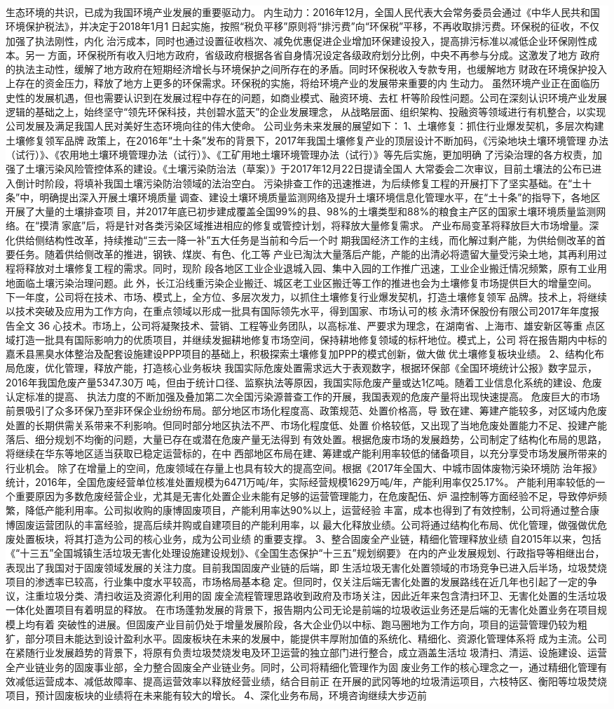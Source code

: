 生态环境的共识，已成为我国环境产业发展的重要驱动力。
内生动力：2016年12月，全国人民代表大会常务委员会通过《中华人民共和国环境保护税法》，并决定于2018年1月1
日起实施，按照“税负平移”原则将“排污费”向“环保税”平移，不再收取排污费。环保税的征收，不仅加强了执法刚性，内化
治污成本，同时也通过设置征收档次、减免优惠促进企业增加环保建设投入，提高排污标准以减低企业环保刚性成本。另一
方面，环保税所有收入归地方政府，省级政府根据各省自身情况设定各级政府划分比例，中央不再参与分成。这激发了地方
政府的执法主动性，缓解了地方政府在短期经济增长与环境保护之间所存在的矛盾。同时环保税收入专款专用，也缓解地方
财政在环境保护投入上存在的资金压力，释放了地方上更多的环保需求。环保税的实施，将给环境产业的发展带来重要的内
生动力。
虽然环境产业正在面临历史性的发展机遇，但也需要认识到在发展过程中存在的问题，如商业模式、融资环境、去杠
杆等阶段性问题。公司在深刻认识环境产业发展逻辑的基础之上，始终坚守“领先环保科技，共创碧水蓝天”的企业发展理念，
从战略层面、组织架构、投融资等领域进行有机整合，以实现公司发展及满足我国人民对美好生态环境向往的伟大使命。
公司业务未来发展的展望如下：
1、土壤修复：抓住行业爆发契机，多层次构建土壤修复领军品牌
政策上，在2016年“土十条”发布的背景下，2017年我国土壤修复产业的顶层设计不断加码，《污染地块土壤环境管理
办法（试行）》、《农用地土壤环境管理办法（试行）》、《工矿用地土壤环境管理办法（试行）》等先后实施，更加明确
了污染治理的各方权责，加强了土壤污染风险管控体系的建设。《土壤污染防治法（草案）》于2017年12月22日提请全国人
大常委会二次审议，目前土壤法的公布已进入倒计时阶段，将填补我国土壤污染防治领域的法治空白。
污染排查工作的迅速推进，为后续修复工程的开展打下了坚实基础。在“土十条”中，明确提出深入开展土壤环境质量
调查、建设土壤环境质量监测网络及提升土壤环境信息化管理水平，在“土十条”的指导下，各地区开展了大量的土壤排查项
目，并2017年底已初步建成覆盖全国99%的县、98%的土壤类型和88%的粮食主产区的国家土壤环境质量监测网络。在“摸清
家底”后，将是针对各类污染区域推进相应的修复或管控计划，将释放大量修复需求。
产业布局变革将释放巨大市场增量。深化供给侧结构性改革，持续推动“三去一降一补”五大任务是当前和今后一个时
期我国经济工作的主线，而化解过剩产能，为供给侧改革的首要任务。随着供给侧改革的推进，钢铁、煤炭、有色、化工等
产业已淘汰大量落后产能，产能的出清必将遗留大量受污染土地，其再利用过程将释放对土壤修复工程的需求。同时，现阶
段各地区工业企业退城入园、集中入园的工作推广迅速，工业企业搬迁情况频繁，原有工业用地面临土壤污染治理问题。此
外，长江沿线重污染企业搬迁、城区老工业区搬迁等工作的推进也会为土壤修复市场提供巨大的增量空间。
下一年度，公司将在技术、市场、模式上，全方位、多层次发力，以抓住土壤修复行业爆发契机，打造土壤修复领军
品牌。技术上，将继续以技术突破及应用为工作方向，在重点领域以形成一批具有国际领先水平，得到国家、市场认可的核
永清环保股份有限公司2017年年度报告全文
36
心技术。市场上，公司将凝聚技术、营销、工程等业务团队，以高标准、严要求为理念，在湖南省、上海市、雄安新区等重
点区域打造一批具有国际影响力的优质项目，并继续发掘耕地修复市场空间，保持耕地修复领域的标杆地位。模式上，公司
将在报告期内中标的嘉禾县黑臭水体整治及配套设施建设PPP项目的基础上，积极探索土壤修复加PPP的模式创新，做大做
优土壤修复板块业绩。
2、结构化布局危废，优化管理，释放产能，打造核心业务板块
我国实际危废处置需求远大于表观数字，根据环保部《全国环境统计公报》数字显示，2016年我国危废产量5347.30万
吨，但由于统计口径、监察执法等原因，我国实际危废产量或达1亿吨。随着工业信息化系统的建设、危废认定标准的提高、
执法力度的不断加强及叠加第二次全国污染源普查工作的开展，我国表观的危废产量将出现快速提高。
危废巨大的市场前景吸引了众多环保乃至非环保企业纷纷布局。部分地区市场化程度高、政策规范、处置价格高，导
致在建、筹建产能较多，对区域内危废处置的长期供需关系带来不利影响。但同时部分地区执法不严、市场化程度低、处置
价格较低，又出现了当地危废处置能力不足、投建产能落后、细分规划不均衡的问题，大量已存在或潜在危废产量无法得到
有效处置。根据危废市场的发展趋势，公司制定了结构化布局的思路，将继续在华东等地区适当获取已稳定运营标的，在中
西部地区布局在建、筹建或产能利用率较低的储备项目，以充分享受市场发展所带来的行业机会。
除了在增量上的空间，危废领域在存量上也具有较大的提高空间。根据《2017年全国大、中城市固体废物污染环境防
治年报》统计，2016年，全国危废经营单位核准处置规模为6471万吨/年，实际经营规模1629万吨/年，产能利用率仅25.17%。
产能利用率较低的一个重要原因为多数危废经营企业，尤其是无害化处置企业未能有足够的运营管理能力，在危废配伍、炉
温控制等方面经验不足，导致停炉频繁，降低产能利用率。公司拟收购的康博固废项目，产能利用率达90%以上，运营经验
丰富，成本也得到了有效控制，公司将通过整合康博固废运营团队的丰富经验，提高后续并购或自建项目的产能利用率，以
最大化释放业绩。公司将通过结构化布局、优化管理，做强做优危废处置板块，将其打造为公司的核心业务，成为公司业绩
的重要支撑。
3、整合固废全产业链，精细化管理释放业绩
自2015年以来，包括《“十三五”全国城镇生活垃圾无害化处理设施建设规划》、《全国生态保护“十三五”规划纲要》
在内的产业发展规划、行政指导等相继出台，表现出了我国对于固废领域发展的关注力度。目前我国固废产业链的后端，即
生活垃圾无害化处置领域的市场竞争已进入后半场，垃圾焚烧项目的渗透率已较高，行业集中度水平较高，市场格局基本稳
定。但同时，仅关注后端无害化处置的发展路线在近几年也引起了一定的争议，注重垃圾分类、清扫收运及资源化利用的固
废全流程管理思路收到政府及市场关注，因此近年来包含清扫环卫、无害化处置的生活垃圾一体化处置项目有着明显的释放。
在市场蓬勃发展的背景下，报告期内公司无论是前端的垃圾收运业务还是后端的无害化处置业务在项目规模上均有着
突破性的进展。但固废产业目前仍处于增量发展阶段，各大企业仍以中标、跑马圈地为工作方向，项目的运营管理仍较为粗
犷，部分项目未能达到设计盈利水平。固废板块在未来的发展中，能提供丰厚附加值的系统化、精细化、资源化管理体系将
成为主流。公司在紧随行业发展趋势的背景下，将原有负责垃圾焚烧发电及环卫运营的独立部门进行整合，成立涵盖生活垃
圾清扫、清运、设施建设、运营全产业链业务的固废事业部，全力整合固废全产业链业务。同时，公司将精细化管理作为固
废业务工作的核心理念之一，通过精细化管理有效减低运营成本、减低故障率、提高运营效率以释放经营业绩，结合目前正
在开展的武冈等地的垃圾清运项目，六枝特区、衡阳等垃圾焚烧项目，预计固废板块的业绩将在未来能有较大的增长。
4、深化业务布局，环境咨询继续大步迈前
